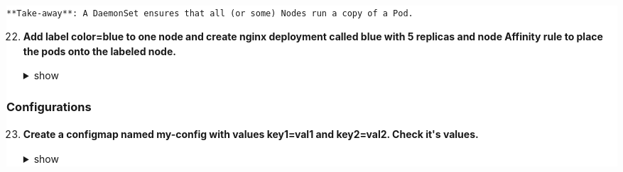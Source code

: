     **Take-away**: A DaemonSet ensures that all (or some) Nodes run a copy of a Pod.

22. **Add label color=blue to one node and create nginx deployment called blue with 5 replicas and node Affinity rule to place the pods onto the labeled node.**

    <details><summary>show</summary><p>

    [Affinity and anti-affinity documentation](https://kubernetes.io/docs/concepts/configuration/assign-pod-node/#affinity-and-anti-affinity)

        kubectl label node <node-name> color=blue

    Generate your own yaml or use this one. There is something wrong with it.

    ```YAML
    apiVersion: apps/v1
    kind: Deployment
    metadata:
      name: blue
    spec:
      replicas: 5
      selector:
        matchLabels:
          run: nginx
    template:
        metadata:
          labels:
            run: nginx
        spec:
          containers:
          - image: nginx
            imagePullPolicy: Always
            name: nginx
        affinity:
            requiredDuringSchedulingIgnoredDuringExecution:
                nodeSelectorTerms:
                - matchExpressions:
                  - key: color
                    operator: In
                    values:
                    - blue
    ```

    Check that all pods are scheduled onto the labeled node.

    **Take-away**: Node affinity is a set of rules used by the scheduler to determine where a pod can be placed.

### Configurations ###

23. **Create a configmap named my-config with values key1=val1 and key2=val2. Check it's values.**
    <details><summary>show</summary><p>

    [ConfigMap documentation](https://kubernetes.io/docs/tasks/configure-pod-container/configure-pod-configmap/)
